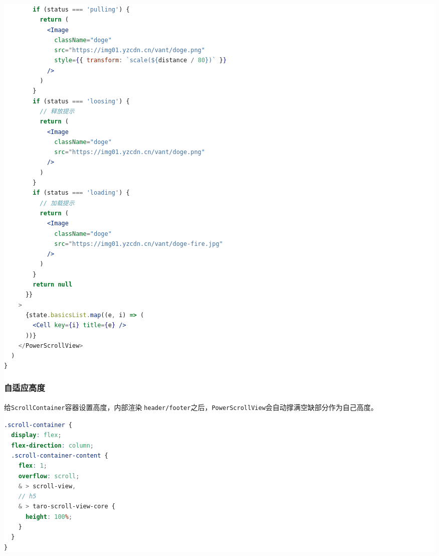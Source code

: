 ```jsx
        if (status === 'pulling') {
          return (
            <Image
              className="doge"
              src="https://img01.yzcdn.cn/vant/doge.png"
              style={{ transform: `scale(${distance / 80})` }}
            />
          )
        }
        if (status === 'loosing') {
          // 释放提示
          return (
            <Image
              className="doge"
              src="https://img01.yzcdn.cn/vant/doge.png"
            />
          )
        }
        if (status === 'loading') {
          // 加载提示
          return (
            <Image
              className="doge"
              src="https://img01.yzcdn.cn/vant/doge-fire.jpg"
            />
          )
        }
        return null
      }}
    >
      {state.basicsList.map((e, i) => (
        <Cell key={i} title={e} />
      ))}
    </PowerScrollView>
  )
}
```

### 自适应高度

给`ScrollContainer`容器设置高度，内部渲染 `header/footer`之后，`PowerScrollView`会自动撑满空缺部分作为自己高度。

```scss
.scroll-container {
  display: flex;
  flex-direction: column;
  .scroll-container-content {
    flex: 1;
    overflow: scroll;
    & > scroll-view,
    // h5
    & > taro-scroll-view-core {
      height: 100%;
    }
  }
}
```

